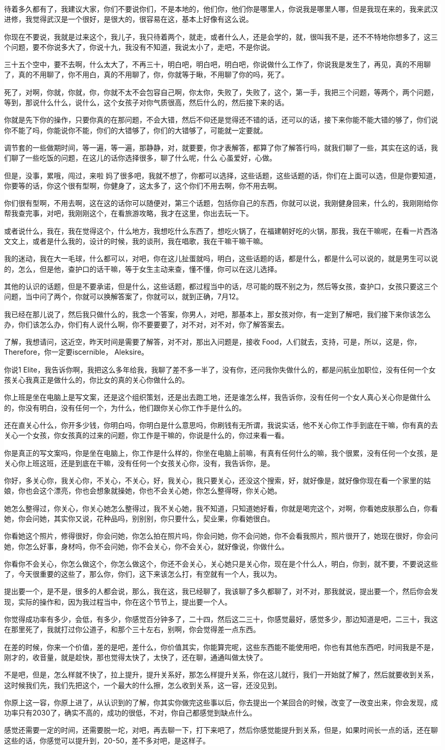 待着多久都有了，我建议大家，你们不要说你们，不是本地的，他们你，他们你是哪里人，你说我是哪里人哪，但是我现在来的，我来武汉进修，我觉得武汉是一个很好，是很大的，很容易在这，基本上好像有这么说。

你现在不要说，我就是过来这个，我儿子，我只待着两个，就走，或者什么人，还是会学的，就，很叫我不是，还不不特地你想多了，这三个问题，要不你说多大了，你说十九，我没有不知道，我说太小了，走吧，不是你说。

三十五个空中，要不去啊，什么太大了，不再三十，明白吧，明白吧，明白吧，你说做什么工作了，你说我是发生了，再见，真的不用聊了，真的不用聊了，你不用白，真的不用聊了，你，你就等于瞅，不用聊了你的吗，死了。

死了，对啊，你就，你就，你，你就不太不会包容自己啊，你太你，失败了，失败了，这个，第一手，我把三个问题，等两个，两个问题，等到，那说什么什么，说什么，这个女孩子对你气质很高，然后什么的，然后接下来的话。

你就是先下你的操作，只要你真的在那问题，不会大错，然后不仰还是觉得还不错的话，还可以的话，接下来你能不能大错的够了，你们说你不能了吗，你能说你不能，你们的大错够了，你们的大错够了，可能就一定要就。

调节套的一些做期时间，等一遍，等一遍，那静静，对，就要要，你才表解答，都算了你了解答行吗，就我们聊了一些，其实在这的话，我们聊了一些吃饭的问题，在这儿的话你选择很多，聊了什么呢，什么 心虽爱好，心做。

但是，没事，累哦，闯过，来啦 妈了很多吧，我就不想了，你都可以选择，这些话题，这些话题的话，你们在上面可以选，但是你要知道，你要等的话，你这个很有型啊，你健身了，这太多了，这个你们不用去啊，你不用去啊。

你们很有型啊，不用去啊，这在这的话你可以随便对，第三个话题，包括你自己的东西，你就可以说，我刚健身回来，什么的，我刚刚给你帮我查完事，对吧，我刚刚这个，在看旅游攻略，我才在这里，你出去玩一下。

或者说什么，我在，我在觉得这个，什么地方，我想吃什么东西了，想吃火锅了，在福建朝好吃的火锅，那我，我在干嘛呢，在看一片西洛文文上，或者是什么我的，设计的时候，我的谈刑，我在唱歌，我在干嘛干嘛干嘛。

我的迷动，我在大一毛球，什么都可以，对吧，你在这儿扯蛋就吗，明白，这些话题的话，都是什么，都是什么可以说的，就是男生可以说的，怎么，但是他，查护口的话干嘛，等于女生主动来查，懂不懂，你可以在这儿选择。

其他的认识的话题，但是不要承诺，但是什么，这些话题，都过程当中的话，尽可能的既不别之为，然后等女孩，查护口，女孩只要这三个问题，当中问了两个，你就可以换解答案了，你就可以，就到正确，7月12。

我已经在那儿说了，然后我只做什么的，我念一个答案，你男人，对吧，那基本上，那女孩对你，有一定到了解吧，我们接下来你该怎么办，你们该怎么办，你们有人说什么啊，你不要要要了，对不对，对不对，你了解答案去。

了解，我想请问，这近空，昨天时间是需要了解答，对不对，那出入问题是，接收 Food，人们就去，支持，可是，所以，这是，你， Therefore，你一定要iscernible， Aleksire。

你说1 Elite，我告诉你啊，我把这么多年给我，我聊了差不多一半了，没有你，还问我你失做什么的，都是问航业加职位，没有任何一个女孩关心我真正是做什么的，你比女的真的关心你做什么的。

你上班是坐在电脑上是写文案，还是这个组织策划，还是出去跑工地，还是谁怎么样，我告诉你，没有任何一个女人真心关心你是做什么的，你没有明白，没有任何一个，为什么，他们跟你关心你工作手是什么的。

还在直关心什么，你开多少钱，你明白吗，你明白是什么意思吗，你刷钱有无所谓，我说实话，他不关心你工作手到底在干嘛，你有真的去关心一个女孩，你女孩真的过来的问题，你工作是干嘛的，你说是什么的，你过来看一看。

你是真正的写文案吗，你是坐在电脑上，你工作是什么样的，你坐在电脑上前嘛，有真有任何什么的嘛，我个很累，没有任何一个女孩，是关心你上班这班，还是到底在干嘛，没有任何一个女孩关心你，没有，我告诉你，是。

你好，多关心你，我关心你，不关心，不关心，好，我关心，我只要关心，还没这个搜索，好，就好像是，就好像你现在看一个家里的姑娘，你也会这个漂亮，你也会想象就操她，你也不会关心她，你怎么整得呀，你关心她。

她怎么整得过，你关心，你关心她怎么整得过，我不关心她，我不知道，只知道她好看，你就是喝完这个，对啊，你看她皮肤那么白，你看她，你会问她，其实你又说，花种品吗，别别别，你只要什么，契业果，你看她很白。

你看她这个照片，修得很好，你会问她，你怎么拍在照片吗，你会问她，你不会问她，你不会看我照片，照片很开了，她现在很好，你会问她，你怎么好事，身材吗，你不会问她，你不会关心，你不会关心，就好像说，你做什么。

你看你不会关心，你怎么做这个，你怎么做这个，你还不会关心，关心她只是关心你，现在是个什么人，明白，你到，就不要，不要说这些了，今天很重要的这些了，那么你，你们，这下来该怎么打，有空就有一个人，我以为。

提出要一个，是不是，很多的人都会说，那么，我在这，我已经聊了，我该聊了多久都聊了，对不对，那我就说，提出要一个，然后你会发现，实际的操作和，因为我过程当中，你在这个节节上，提出要一个人。

你觉得成功率有多少，会低，有多少，你感觉百分钟多了，二十四，然后这二三十，你感觉最好，感觉多少，那边知道是吧，二三十，我这在那里死了，我就打过你公道子，和那个三十左右，别啊，你会觉得差一点东西。

在差的时候，你来一个价值，差的是吧，差什么，你价值其实，你能算完呢，这些东西能不能使用吧，你也有其他东西吧，时间我是不是，刚才的，收音量，就是趁快，那也觉得太快了，太快了，还在聊，通通叫做太快了。

不是吧，但是，怎么样就不快了，拉上提升，提升关系好，那怎么样提升关系，你在这儿就行，我们一开始就了解了，然后就要收到关系，这时候我们先，我们先把这个，一个最大的什么擦，怎么收到关系，这一容，还没见到。

你原上这一容，你原上进了，从认识到的了解，你其实你做完这些事以后，你去提出一个某回合的时候，改变了一改变出来，你会发现，成功率只有2030了，确实不高的，成功的很低，不对，你自己都感觉到缺点什么。

感觉还需要一定的时间，还需要脱一坨，对吧，再去聊一下，打下来吧了，然后你感觉能提升到关系，但是，如果时间长一点的话，还在聊这些的话，你感觉可以提升到，20-50，差不多对吧，是这样子。
